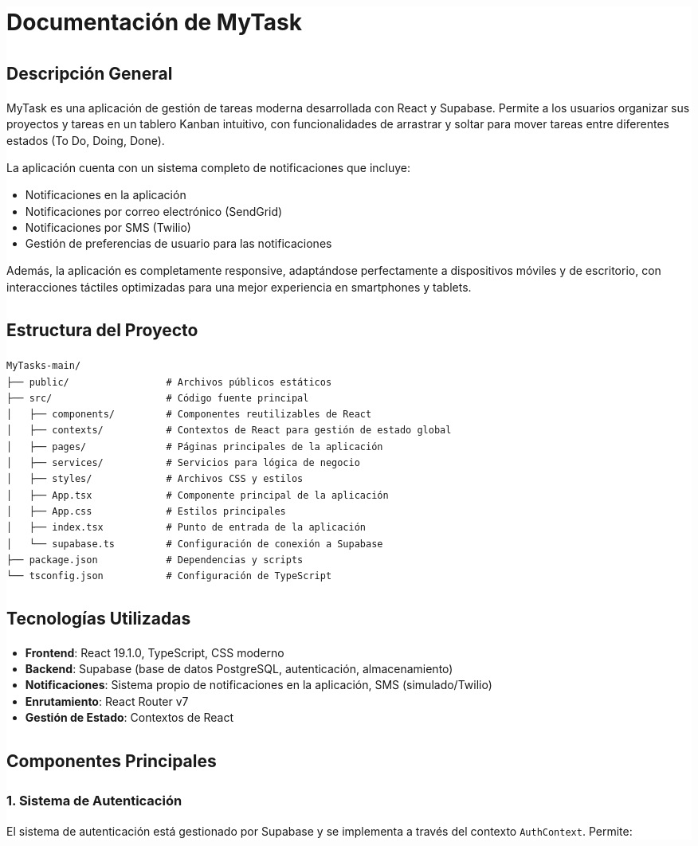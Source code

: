 # Documentación de MyTask

## Descripción General

MyTask es una aplicación de gestión de tareas moderna desarrollada con React y Supabase. Permite a los usuarios organizar sus proyectos y tareas en un tablero Kanban intuitivo, con funcionalidades de arrastrar y soltar para mover tareas entre diferentes estados (To Do, Doing, Done).

La aplicación cuenta con un sistema completo de notificaciones que incluye:
- Notificaciones en la aplicación
- Notificaciones por correo electrónico (SendGrid)
- Notificaciones por SMS (Twilio)
- Gestión de preferencias de usuario para las notificaciones

Además, la aplicación es completamente responsive, adaptándose perfectamente a dispositivos móviles y de escritorio, con interacciones táctiles optimizadas para una mejor experiencia en smartphones y tablets.

## Estructura del Proyecto

```
MyTasks-main/
├── public/                 # Archivos públicos estáticos
├── src/                    # Código fuente principal
│   ├── components/         # Componentes reutilizables de React
│   ├── contexts/           # Contextos de React para gestión de estado global
│   ├── pages/              # Páginas principales de la aplicación
│   ├── services/           # Servicios para lógica de negocio
│   ├── styles/             # Archivos CSS y estilos
│   ├── App.tsx             # Componente principal de la aplicación
│   ├── App.css             # Estilos principales
│   ├── index.tsx           # Punto de entrada de la aplicación
│   └── supabase.ts         # Configuración de conexión a Supabase
├── package.json            # Dependencias y scripts
└── tsconfig.json           # Configuración de TypeScript
```

## Tecnologías Utilizadas

- **Frontend**: React 19.1.0, TypeScript, CSS moderno
- **Backend**: Supabase (base de datos PostgreSQL, autenticación, almacenamiento)
- **Notificaciones**: Sistema propio de notificaciones en la aplicación, SMS (simulado/Twilio)
- **Enrutamiento**: React Router v7
- **Gestión de Estado**: Contextos de React

## Componentes Principales

### 1. Sistema de Autenticación

El sistema de autenticación está gestionado por Supabase y se implementa a través del contexto `AuthContext`. Permite:
